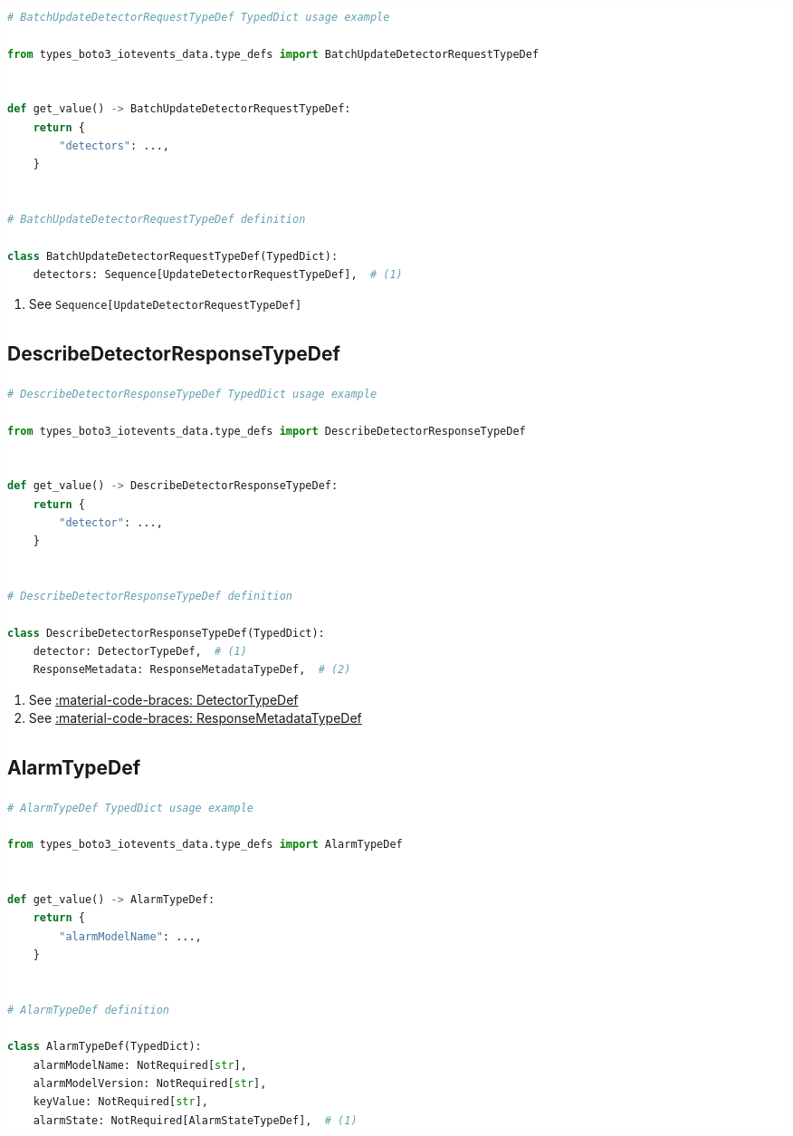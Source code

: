 ```python
# BatchUpdateDetectorRequestTypeDef TypedDict usage example

from types_boto3_iotevents_data.type_defs import BatchUpdateDetectorRequestTypeDef


def get_value() -> BatchUpdateDetectorRequestTypeDef:
    return {
        "detectors": ...,
    }


# BatchUpdateDetectorRequestTypeDef definition

class BatchUpdateDetectorRequestTypeDef(TypedDict):
    detectors: Sequence[UpdateDetectorRequestTypeDef],  # (1)
```

1. See `Sequence[UpdateDetectorRequestTypeDef]`

## DescribeDetectorResponseTypeDef

```python
# DescribeDetectorResponseTypeDef TypedDict usage example

from types_boto3_iotevents_data.type_defs import DescribeDetectorResponseTypeDef


def get_value() -> DescribeDetectorResponseTypeDef:
    return {
        "detector": ...,
    }


# DescribeDetectorResponseTypeDef definition

class DescribeDetectorResponseTypeDef(TypedDict):
    detector: DetectorTypeDef,  # (1)
    ResponseMetadata: ResponseMetadataTypeDef,  # (2)
```

1. See [:material-code-braces: DetectorTypeDef](./type_defs.md#detectortypedef)
2. See [:material-code-braces: ResponseMetadataTypeDef](./type_defs.md#responsemetadatatypedef)

## AlarmTypeDef

```python
# AlarmTypeDef TypedDict usage example

from types_boto3_iotevents_data.type_defs import AlarmTypeDef


def get_value() -> AlarmTypeDef:
    return {
        "alarmModelName": ...,
    }


# AlarmTypeDef definition

class AlarmTypeDef(TypedDict):
    alarmModelName: NotRequired[str],
    alarmModelVersion: NotRequired[str],
    keyValue: NotRequired[str],
    alarmState: NotRequired[AlarmStateTypeDef],  # (1)
```